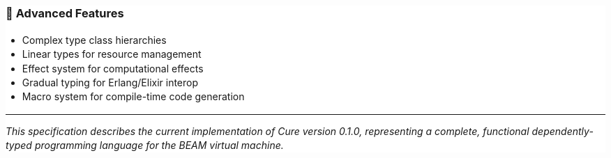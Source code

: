 ### 🚧 **Advanced Features**
- Complex type class hierarchies
- Linear types for resource management
- Effect system for computational effects
- Gradual typing for Erlang/Elixir interop
- Macro system for compile-time code generation

---

*This specification describes the current implementation of Cure version 0.1.0, representing a complete, functional dependently-typed programming language for the BEAM virtual machine.*
